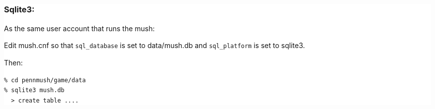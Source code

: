 ### Sqlite3:
    
As the same user account that runs the mush:

Edit mush.cnf so that `sql_database` is set to data/mush.db and
`sql_platform` is set to sqlite3.

Then:

    % cd pennmush/game/data
    % sqlite3 mush.db
      > create table ....

